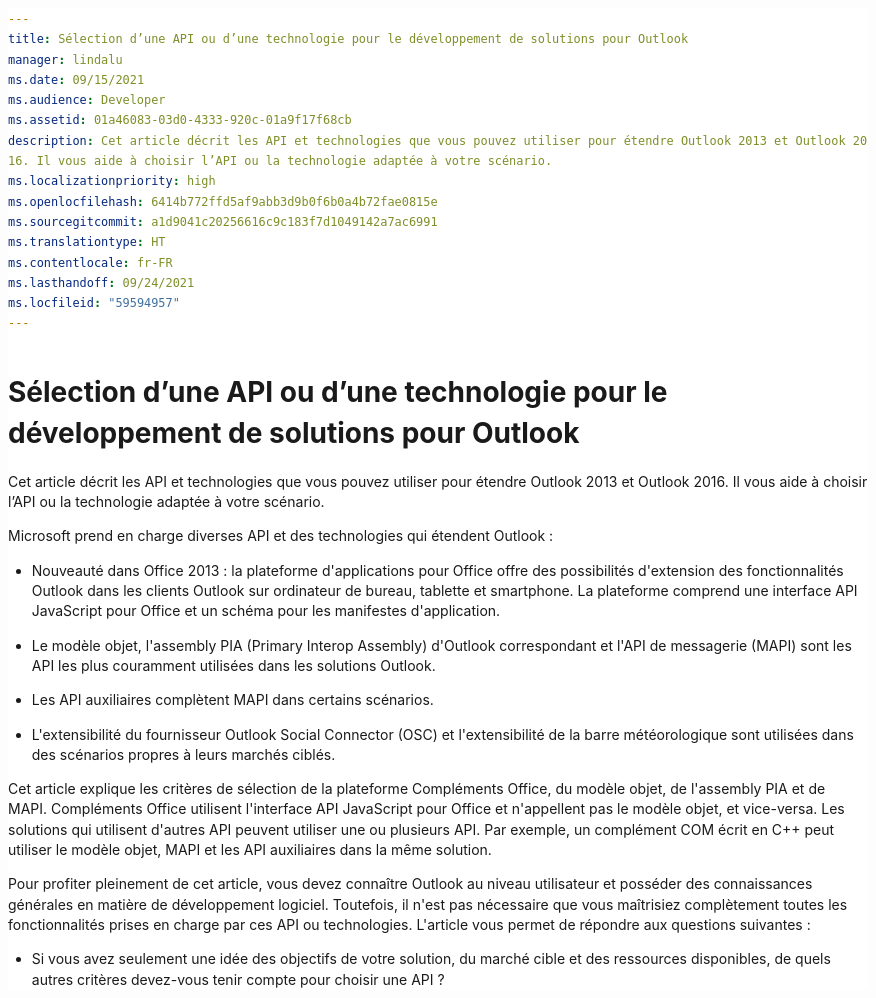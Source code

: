 ```yaml
---
title: Sélection d’une API ou d’une technologie pour le développement de solutions pour Outlook
manager: lindalu
ms.date: 09/15/2021
ms.audience: Developer
ms.assetid: 01a46083-03d0-4333-920c-01a9f17f68cb
description: Cet article décrit les API et technologies que vous pouvez utiliser pour étendre Outlook 2013 et Outlook 2016. Il vous aide à choisir l’API ou la technologie adaptée à votre scénario.
ms.localizationpriority: high
ms.openlocfilehash: 6414b772ffd5af9abb3d9b0f6b0a4b72fae0815e
ms.sourcegitcommit: a1d9041c20256616c9c183f7d1049142a7ac6991
ms.translationtype: HT
ms.contentlocale: fr-FR
ms.lasthandoff: 09/24/2021
ms.locfileid: "59594957"
---
```

# <a name="selecting-an-api-or-technology-for-developing-solutions-for-outlook"></a>Sélection d’une API ou d’une technologie pour le développement de solutions pour Outlook

Cet article décrit les API et technologies que vous pouvez utiliser pour étendre Outlook 2013 et Outlook 2016. Il vous aide à choisir l’API ou la technologie adaptée à votre scénario.
  
Microsoft prend en charge diverses API et des technologies qui étendent Outlook : 
  
- Nouveauté dans Office 2013 : la plateforme d'applications pour Office offre des possibilités d'extension des fonctionnalités Outlook dans les clients Outlook sur ordinateur de bureau, tablette et smartphone. La plateforme comprend une interface API JavaScript pour Office et un schéma pour les manifestes d'application.
    
- Le modèle objet, l'assembly PIA (Primary Interop Assembly) d'Outlook correspondant et l'API de messagerie (MAPI) sont les API les plus couramment utilisées dans les solutions Outlook.
    
- Les API auxiliaires complètent MAPI dans certains scénarios.
    
- L'extensibilité du fournisseur Outlook Social Connector (OSC) et l'extensibilité de la barre météorologique sont utilisées dans des scénarios propres à leurs marchés ciblés.
    
Cet article explique les critères de sélection de la plateforme Compléments Office, du modèle objet, de l'assembly PIA et de MAPI. Compléments Office utilisent l'interface API JavaScript pour Office et n'appellent pas le modèle objet, et vice-versa. Les solutions qui utilisent d'autres API peuvent utiliser une ou plusieurs API. Par exemple, un complément COM écrit en C++ peut utiliser le modèle objet, MAPI et les API auxiliaires dans la même solution.
  
Pour profiter pleinement de cet article, vous devez connaître Outlook au niveau utilisateur et posséder des connaissances générales en matière de développement logiciel. Toutefois, il n'est pas nécessaire que vous maîtrisiez complètement toutes les fonctionnalités prises en charge par ces API ou technologies. L'article vous permet de répondre aux questions suivantes :
  
- Si vous avez seulement une idée des objectifs de votre solution, du marché cible et des ressources disponibles, de quels autres critères devez-vous tenir compte pour choisir une API ?
    